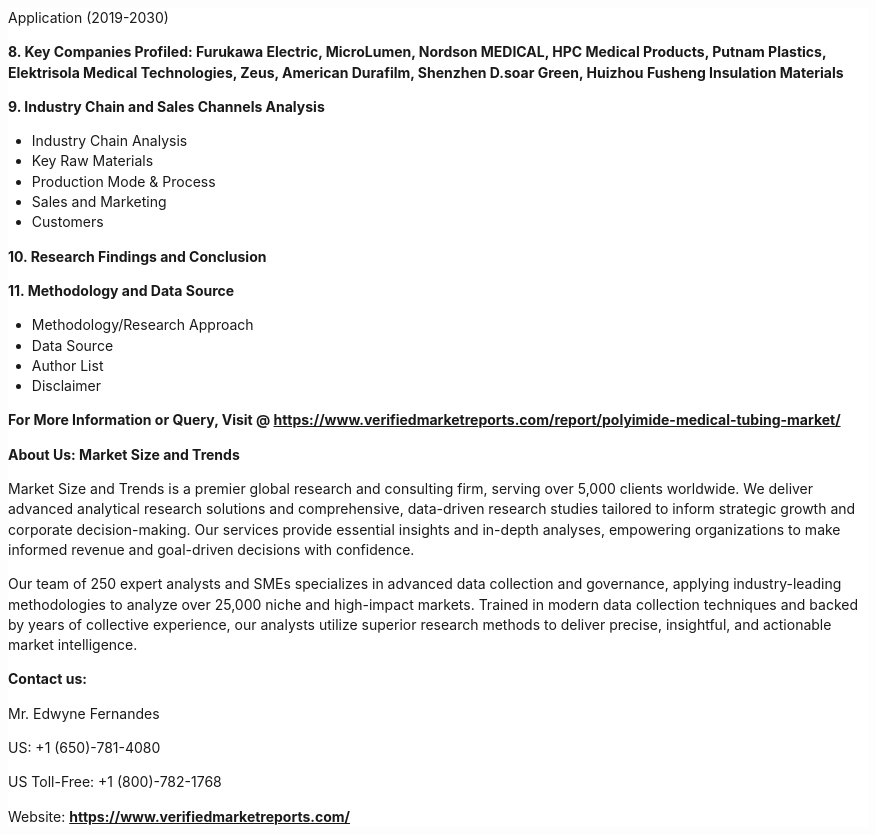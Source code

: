 Application (2019-2030)</li></ul><p><strong>8. Key Companies Profiled: Furukawa Electric, MicroLumen, Nordson MEDICAL, HPC Medical Products, Putnam Plastics, Elektrisola Medical Technologies, Zeus, American Durafilm, Shenzhen D.soar Green, Huizhou Fusheng Insulation Materials</strong></p><p><strong>9. Industry Chain and Sales Channels Analysis</strong></p><ul><li>Industry Chain Analysis</li><li>Key Raw Materials</li><li>Production Mode &amp; Process</li><li>Sales and Marketing</li><li>Customers</li></ul><p><strong>10. Research Findings and Conclusion</strong></p><p><strong>11. Methodology and Data Source</strong></p><ul><li>Methodology/Research Approach</li><li>Data Source</li><li>Author List</li><li>Disclaimer</li></ul></p><p><strong>For More Information or Query, Visit @ <a href="https://www.verifiedmarketreports.com/report/polyimide-medical-tubing-market/">https://www.verifiedmarketreports.com/report/polyimide-medical-tubing-market/</a></strong></p><p><strong>About Us: Market Size and Trends</strong></p><p>Market Size and Trends is a premier global research and consulting firm, serving over 5,000 clients worldwide. We deliver advanced analytical research solutions and comprehensive, data-driven research studies tailored to inform strategic growth and corporate decision-making. Our services provide essential insights and in-depth analyses, empowering organizations to make informed revenue and goal-driven decisions with confidence.</p><p>Our team of 250 expert analysts and SMEs specializes in advanced data collection and governance, applying industry-leading methodologies to analyze over 25,000 niche and high-impact markets. Trained in modern data collection techniques and backed by years of collective experience, our analysts utilize superior research methods to deliver precise, insightful, and actionable market intelligence.</p><p><strong>Contact us:</strong></p><p>Mr. Edwyne Fernandes</p><p>US: +1 (650)-781-4080</p><p>US Toll-Free: +1 (800)-782-1768</p><p>Website: <strong><a href="https://www.verifiedmarketreports.com/">https://www.verifiedmarketreports.com/</a></strong></p>
